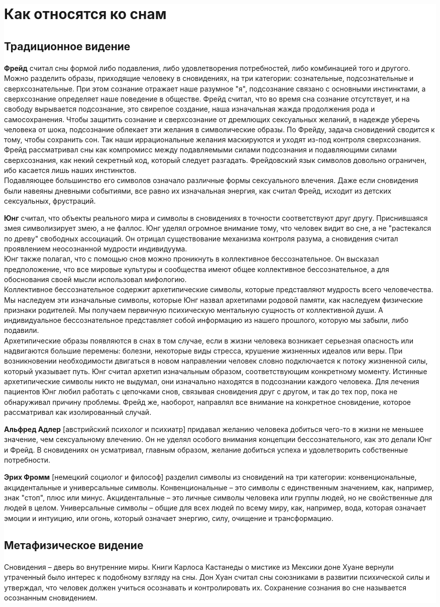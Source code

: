 # Как относятся ко снам
## Традиционное видение
**Фрейд** считал сны формой либо подавления, либо удовлетворения потребностей, либо комбинацией того и другого.  
Можно разделить образы, приходящие человеку в сновидениях, на три категории: сознательные, подсознательные и сверхсознательные. При этом сознание отражает наше разумное "я", подсознание связано с основными инстинктами, а сверхсознание определяет наше поведение в обществе.
Фрейд считал, что во время сна сознание отсутствует, и на свободу вырывается подсознание, это свирепое создание, наша изначальная жажда продолжения рода и самосохранения. Чтобы защитить сознание и сверхсознание от дремлющих сексуальных желаний, в надежде уберечь человека от шока, подсознание облекает эти желания в символические образы. По Фрейду, задача сновидений сводится к тому, чтобы сохранить сон. Так наши иррациональные желания маскируются и уходят из-под контроля сверхсознания. Фрейд рассматривал сны как компромисс между подавляемыми силами подсознания и подавляющими силами сверхсознания, как некий секретный код, который следует разгадать. Фрейдовский язык символов довольно ограничен, ибо касается лишь наших инстинктов.  
Подавляющее большинство его символов означало различные формы сексуального влечения. Даже если сновидения были навеяны дневными событиями, все равно их изначальная энергия, как считал Фрейд, исходит из детских сексуальных, фрустраций.

**Юнг** считал, что объекты реального мира и символы в сновидениях в точности соответствуют друг другу. Приснившаяся змея символизирует змею, а не фаллос. Юнг уделял огромное внимание тому, что человек видит во сне, а не "растекался по древу" свободных ассоциаций. Он отрицал существование механизма контроля разума, а сновидения считал проявлением неосознанной мудрости индивидуума.  
Юнг также полагал, что с помощью снов можно проникнуть в коллективное бессознательное. Он высказал предположение, что все мировые культуры и сообщества имеют общее коллективное бессознательное, а для обоснования своей мысли использовал мифологию.  
Коллективное бессознательное содержит архетипические символы, которые представляют мудрость всего человечества. Мы наследуем эти изначальные символы, которые Юнг назвал архетипами родовой памяти, как наследуем физические признаки родителей. Мы получаем первичную психическую ментальную сущность от коллективной души. А индивидуальное бессознательное представляет собой информацию из нашего прошлого, которую мы забыли, либо подавили.  
Архетипические образы появляются в снах в том случае, если в жизни человека возникает серьезная опасность или надвигаются большие перемены: болезни, некоторые виды стресса, крушение жизненных идеалов или веры. При возникновении необходимости двигаться в новом направлении человек словно подключается к потоку жизненной силы, который указывает путь. Юнг считал архетип изначальным образом, соответствующим конкретному моменту. Истинные архетипические символы никто не выдумал, они изначально находятся в подсознании каждого человека.
Для лечения пациентов Юнг любил работать с цепочками снов, связывая сновидения друг с другом, и так до тех пор, пока не обнаруживал причину проблемы. Фрейд же, наоборот, направлял все внимание на конкретное сновидение, которое рассматривал как изолированный случай.

**Альфред Адлер** [австрийский психолог и психиатр] придавал желанию человека добиться чего-то в жизни не меньшее значение, чем сексуальному влечению. Он не уделял особого внимания концепции бессознательного, как это делали Юнг и Фрейд. В сновидениях он усматривал, главным образом, желание добиться успеха и удовлетворить собственные потребности.

**Эрих Фромм** [немецкий социолог и философ] разделил символы из сновидений на три категории: конвенциональные, акцидентальные и универсальные символы. Конвенциональные – это символы с единственным значением, как, например, знак "стоп", плюс или минус. Акцидентальные – это личные символы человека или группы людей, но не свойственные для людей в целом. Универсальные символы – общие для всех людей по всему миру, как, например, вода, которая означает эмоции и интуицию, или огонь, который означает энергию, силу, очищение и трансформацию.
## Метафизическое видение
Сновидения – дверь во внутренние миры. Книги Карлоса Кастанеды о мистике из Мексики доне Хуане вернули утраченный было интерес к подобному взгляду на сны. Дон Хуан считал сны союзниками в развитии психической силы и утверждал, что человек должен учиться осознавать и контролировать их. Сохранение сознания во сне называется осознанным сновидением.
